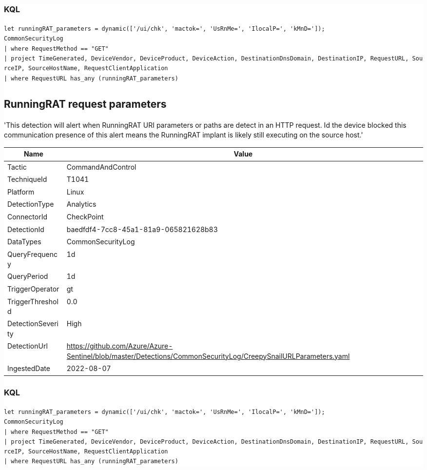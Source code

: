 ### KQL
```kql
let runningRAT_parameters = dynamic(['/ui/chk', 'mactok=', 'UsRnMe=', 'IlocalP=', 'kMnD=']);
CommonSecurityLog
| where RequestMethod == "GET"
| project TimeGenerated, DeviceVendor, DeviceProduct, DeviceAction, DestinationDnsDomain, DestinationIP, RequestURL, SourceIP, SourceHostName, RequestClientApplication
| where RequestURL has_any (runningRAT_parameters)

```

## RunningRAT request parameters

'This detection will alert when RunningRAT URI parameters or paths are detect in an HTTP request. Id the device blocked this communication
presence of this alert means the RunningRAT implant is likely still executing on the source host.'

|Name | Value |
| --- | --- |
|Tactic | CommandAndControl|
|TechniqueId | T1041|
|Platform | Linux|
|DetectionType | Analytics |
|ConnectorId | CheckPoint |
|DetectionId | baedfdf4-7cc8-45a1-81a9-065821628b83 |
|DataTypes | CommonSecurityLog |
|QueryFrequency | 1d |
|QueryPeriod | 1d |
|TriggerOperator | gt |
|TriggerThreshold | 0.0 |
|DetectionSeverity | High |
|DetectionUrl | https://github.com/Azure/Azure-Sentinel/blob/master/Detections/CommonSecurityLog/CreepySnailURLParameters.yaml |
|IngestedDate | 2022-08-07 |

### KQL
```kql
let runningRAT_parameters = dynamic(['/ui/chk', 'mactok=', 'UsRnMe=', 'IlocalP=', 'kMnD=']);
CommonSecurityLog
| where RequestMethod == "GET"
| project TimeGenerated, DeviceVendor, DeviceProduct, DeviceAction, DestinationDnsDomain, DestinationIP, RequestURL, SourceIP, SourceHostName, RequestClientApplication
| where RequestURL has_any (runningRAT_parameters)

```
